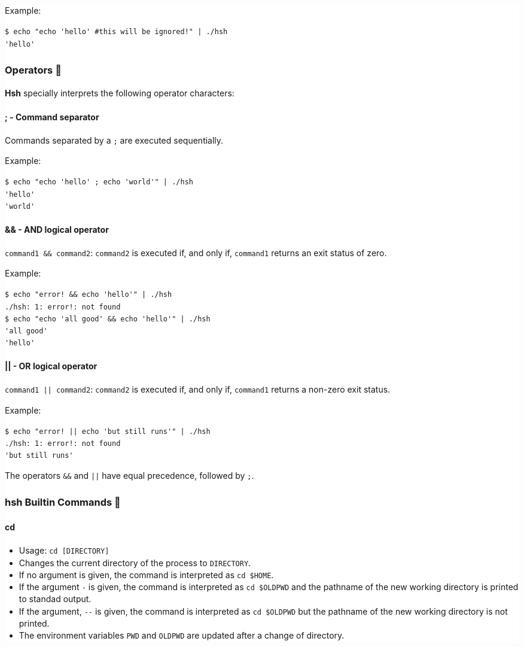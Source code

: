 Example:
```
$ echo "echo 'hello' #this will be ignored!" | ./hsh
'hello'
```

### Operators :guitar:

**Hsh** specially interprets the following operator characters:

#### ; - Command separator
Commands separated by a `;` are executed sequentially.

Example:
```
$ echo "echo 'hello' ; echo 'world'" | ./hsh
'hello'
'world'
```

#### && - AND logical operator
`command1 && command2`: `command2` is executed if, and only if, `command1` returns an exit status of zero.

Example:
```
$ echo "error! && echo 'hello'" | ./hsh
./hsh: 1: error!: not found
$ echo "echo 'all good' && echo 'hello'" | ./hsh
'all good'
'hello'
```

#### || - OR logical operator
`command1 || command2`: `command2` is executed if, and only if, `command1` returns a non-zero exit status.

Example:
```
$ echo "error! || echo 'but still runs'" | ./hsh
./hsh: 1: error!: not found
'but still runs'
```

The operators `&&` and `||` have equal precedence, followed by `;`.

### hsh Builtin Commands :nut_and_bolt:

#### cd
  * Usage: `cd [DIRECTORY]`
  * Changes the current directory of the process to `DIRECTORY`.
  * If no argument is given, the command is interpreted as `cd $HOME`.
  * If the argument `-` is given, the command is interpreted as `cd $OLDPWD` and the pathname of the new working directory is printed to standad output.
  * If the argument, `--` is given, the command is interpreted as `cd $OLDPWD` but the pathname of the new working directory is not printed.
  * The environment variables `PWD` and `OLDPWD` are updated after a change of directory.
